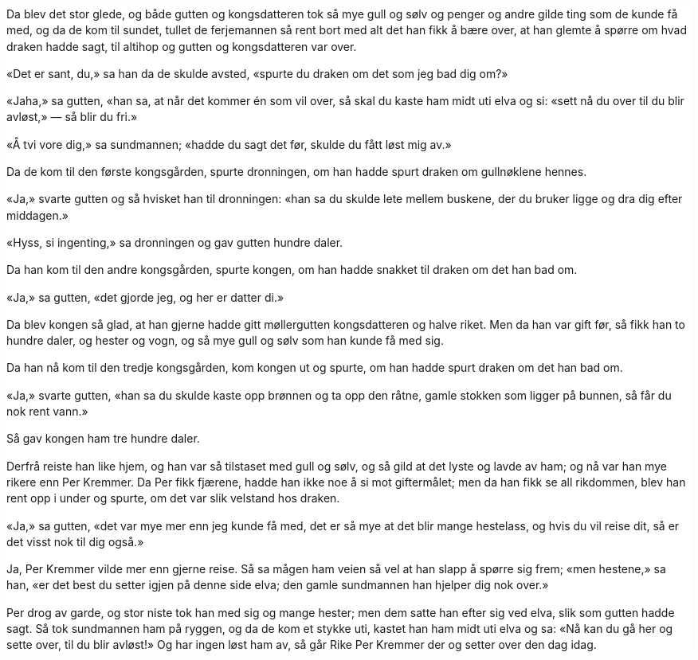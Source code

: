 Da blev det stor glede, og både gutten og kongsdatteren tok så mye gull og sølv og penger og andre gilde ting som de kunde få med, og da de kom til sundet, tullet de ferjemannen så rent bort med alt det han fikk å bære over, at han glemte å spørre om hvad draken hadde sagt, til altihop og gutten og kongsdatteren var over.

«Det er sant, du,» sa han da de skulde avsted, «spurte du draken om det som jeg bad dig om?»

«Jaha,» sa gutten, «han sa, at når det kommer én som vil over, så skal du kaste ham midt uti elva og si: «sett nå du over til du blir avløst,» — så blir du fri.»

«Å tvi vore dig,» sa sundmannen; «hadde du sagt det før, skulde du fått løst mig av.»

Da de kom til den første kongsgården, spurte dronningen, om han hadde spurt draken om gullnøklene hennes.

«Ja,» svarte gutten og så hvisket han til dronningen: «han sa du skulde lete mellem buskene, der du bruker ligge og dra dig efter middagen.»

«Hyss, si ingenting,» sa dronningen og gav gutten hundre daler.

Da han kom til den andre kongsgården, spurte kongen, om han hadde snakket til draken om det han bad om.

«Ja,» sa gutten, «det gjorde jeg, og her er datter di.»

Da blev kongen så glad, at han gjerne hadde gitt møllergutten kongsdatteren og halve riket. Men da han var gift før, så fikk han to hundre daler, og hester og vogn, og så mye gull og sølv som han kunde få med sig.

Da han nå kom til den tredje kongsgården, kom kongen ut og spurte, om han hadde spurt draken om det han bad om.

«Ja,» svarte gutten, «han sa du skulde kaste opp brønnen og ta opp den råtne, gamle stokken som ligger på bunnen, så får du nok rent vann.»

Så gav kongen ham tre hundre daler.

Derfrå reiste han like hjem, og han var så tilstaset med gull og sølv, og så gild at det lyste og lavde av ham; og nå var han mye rikere enn Per Kremmer. Da Per fikk fjærene, hadde han ikke noe å si mot giftermålet; men da han fikk se all rikdommen, blev han rent opp i under og spurte, om det var slik velstand hos draken.

«Ja,» sa gutten, «det var mye mer enn jeg kunde få med, det er så mye at det blir mange hestelass, og hvis du vil reise dit, så er det visst nok til dig også.»

Ja, Per Kremmer vilde mer enn gjerne reise. Så sa mågen ham veien så vel at han slapp å spørre sig frem; «men hestene,» sa han, «er det best du setter igjen på denne side elva; den gamle sundmannen han hjelper dig nok over.»

Per drog av garde, og stor niste tok han med sig og mange hester; men dem satte han efter sig ved elva, slik som gutten hadde sagt. Så tok sundmannen ham på ryggen, og da de kom et stykke uti, kastet han ham midt uti elva og sa: «Nå kan du gå her og sette over, til du blir avløst!» Og har ingen løst ham av, så går Rike Per Kremmer der og setter over den dag idag.